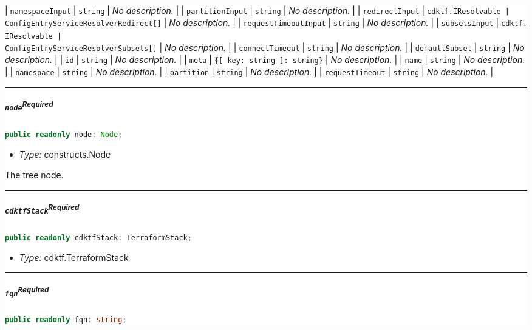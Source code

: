 | <code><a href="#@cdktf/provider-consul.configEntryServiceResolver.ConfigEntryServiceResolver.property.namespaceInput">namespaceInput</a></code> | <code>string</code> | *No description.* |
| <code><a href="#@cdktf/provider-consul.configEntryServiceResolver.ConfigEntryServiceResolver.property.partitionInput">partitionInput</a></code> | <code>string</code> | *No description.* |
| <code><a href="#@cdktf/provider-consul.configEntryServiceResolver.ConfigEntryServiceResolver.property.redirectInput">redirectInput</a></code> | <code>cdktf.IResolvable \| <a href="#@cdktf/provider-consul.configEntryServiceResolver.ConfigEntryServiceResolverRedirect">ConfigEntryServiceResolverRedirect</a>[]</code> | *No description.* |
| <code><a href="#@cdktf/provider-consul.configEntryServiceResolver.ConfigEntryServiceResolver.property.requestTimeoutInput">requestTimeoutInput</a></code> | <code>string</code> | *No description.* |
| <code><a href="#@cdktf/provider-consul.configEntryServiceResolver.ConfigEntryServiceResolver.property.subsetsInput">subsetsInput</a></code> | <code>cdktf.IResolvable \| <a href="#@cdktf/provider-consul.configEntryServiceResolver.ConfigEntryServiceResolverSubsets">ConfigEntryServiceResolverSubsets</a>[]</code> | *No description.* |
| <code><a href="#@cdktf/provider-consul.configEntryServiceResolver.ConfigEntryServiceResolver.property.connectTimeout">connectTimeout</a></code> | <code>string</code> | *No description.* |
| <code><a href="#@cdktf/provider-consul.configEntryServiceResolver.ConfigEntryServiceResolver.property.defaultSubset">defaultSubset</a></code> | <code>string</code> | *No description.* |
| <code><a href="#@cdktf/provider-consul.configEntryServiceResolver.ConfigEntryServiceResolver.property.id">id</a></code> | <code>string</code> | *No description.* |
| <code><a href="#@cdktf/provider-consul.configEntryServiceResolver.ConfigEntryServiceResolver.property.meta">meta</a></code> | <code>{[ key: string ]: string}</code> | *No description.* |
| <code><a href="#@cdktf/provider-consul.configEntryServiceResolver.ConfigEntryServiceResolver.property.name">name</a></code> | <code>string</code> | *No description.* |
| <code><a href="#@cdktf/provider-consul.configEntryServiceResolver.ConfigEntryServiceResolver.property.namespace">namespace</a></code> | <code>string</code> | *No description.* |
| <code><a href="#@cdktf/provider-consul.configEntryServiceResolver.ConfigEntryServiceResolver.property.partition">partition</a></code> | <code>string</code> | *No description.* |
| <code><a href="#@cdktf/provider-consul.configEntryServiceResolver.ConfigEntryServiceResolver.property.requestTimeout">requestTimeout</a></code> | <code>string</code> | *No description.* |

---

##### `node`<sup>Required</sup> <a name="node" id="@cdktf/provider-consul.configEntryServiceResolver.ConfigEntryServiceResolver.property.node"></a>

```typescript
public readonly node: Node;
```

- *Type:* constructs.Node

The tree node.

---

##### `cdktfStack`<sup>Required</sup> <a name="cdktfStack" id="@cdktf/provider-consul.configEntryServiceResolver.ConfigEntryServiceResolver.property.cdktfStack"></a>

```typescript
public readonly cdktfStack: TerraformStack;
```

- *Type:* cdktf.TerraformStack

---

##### `fqn`<sup>Required</sup> <a name="fqn" id="@cdktf/provider-consul.configEntryServiceResolver.ConfigEntryServiceResolver.property.fqn"></a>

```typescript
public readonly fqn: string;
```
